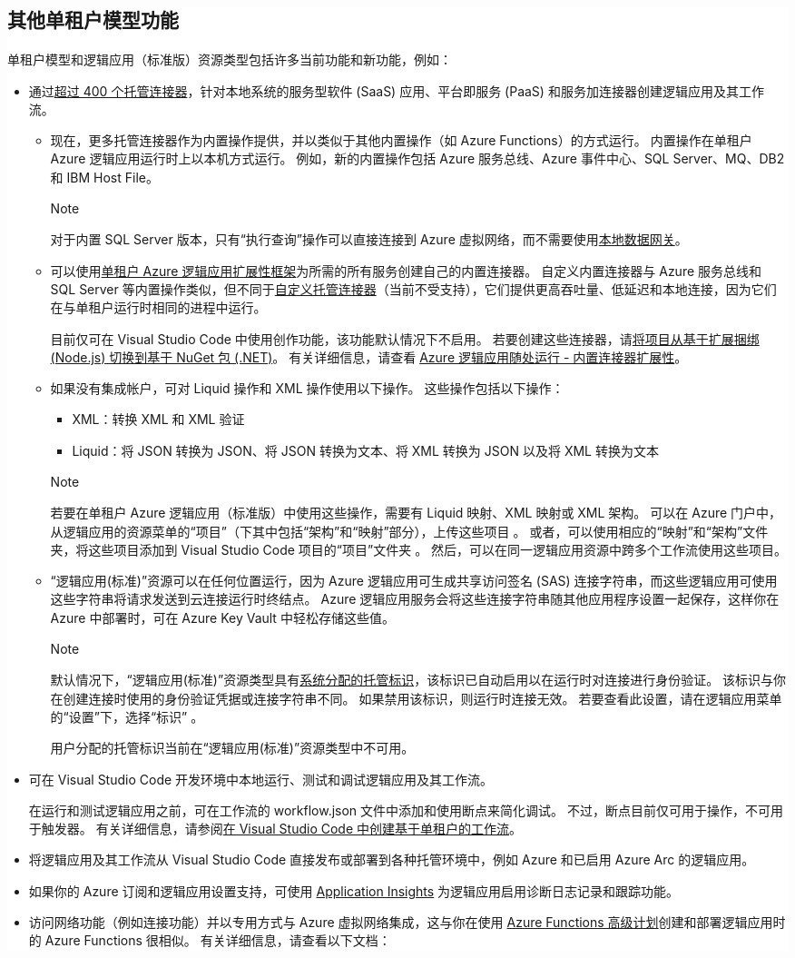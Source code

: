 <a name="other-capabilities"></a>

## <a name="other-single-tenant-model-capabilities"></a>其他单租户模型功能

单租户模型和逻辑应用（标准版）资源类型包括许多当前功能和新功能，例如：

* 通过[超过 400 个托管连接器](/connectors/connector-reference/connector-reference-logicapps-connectors)，针对本地系统的服务型软件 (SaaS) 应用、平台即服务 (PaaS) 和服务加连接器创建逻辑应用及其工作流。

  * 现在，更多托管连接器作为内置操作提供，并以类似于其他内置操作（如 Azure Functions）的方式运行。 内置操作在单租户 Azure 逻辑应用运行时上以本机方式运行。 例如，新的内置操作包括 Azure 服务总线、Azure 事件中心、SQL Server、MQ、DB2 和 IBM Host File。

    > [!NOTE]
    > 对于内置 SQL Server 版本，只有“执行查询”操作可以直接连接到 Azure 虚拟网络，而不需要使用[本地数据网关](logic-apps-gateway-connection.md)。

  * 可以使用[单租户 Azure 逻辑应用扩展性框架](https://techcommunity.microsoft.com/t5/integrations-on-azure/azure-logic-apps-running-anywhere-built-in-connector/ba-p/1921272)为所需的所有服务创建自己的内置连接器。 自定义内置连接器与 Azure 服务总线和 SQL Server 等内置操作类似，但不同于[自定义托管连接器](../connectors/apis-list.md#custom-apis-and-connectors)（当前不受支持），它们提供更高吞吐量、低延迟和本地连接，因为它们在与单租户运行时相同的进程中运行。

    目前仅可在 Visual Studio Code 中使用创作功能，该功能默认情况下不启用。 若要创建这些连接器，请[将项目从基于扩展捆绑 (Node.js) 切换到基于 NuGet 包 (.NET)](create-single-tenant-workflows-visual-studio-code.md#enable-built-in-connector-authoring)。 有关详细信息，请查看 [Azure 逻辑应用随处运行 - 内置连接器扩展性](https://techcommunity.microsoft.com/t5/integrations-on-azure/azure-logic-apps-running-anywhere-built-in-connector/ba-p/1921272)。

  * 如果没有集成帐户，可对 Liquid 操作和 XML 操作使用以下操作。 这些操作包括以下操作：

    * XML：转换 XML 和 XML 验证 

    * Liquid：将 JSON 转换为 JSON、将 JSON 转换为文本、将 XML 转换为 JSON 以及将 XML 转换为文本   

    > [!NOTE]
    > 若要在单租户 Azure 逻辑应用（标准版）中使用这些操作，需要有 Liquid 映射、XML 映射或 XML 架构。 可以在 Azure 门户中，从逻辑应用的资源菜单的“项目”（下其中包括“架构”和“映射”部分），上传这些项目  。 或者，可以使用相应的“映射”和“架构”文件夹，将这些项目添加到 Visual Studio Code 项目的“项目”文件夹  。 然后，可以在同一逻辑应用资源中跨多个工作流使用这些项目。

  * “逻辑应用(标准)”资源可以在任何位置运行，因为 Azure 逻辑应用可生成共享访问签名 (SAS) 连接字符串，而这些逻辑应用可使用这些字符串将请求发送到云连接运行时终结点。 Azure 逻辑应用服务会将这些连接字符串随其他应用程序设置一起保存，这样你在 Azure 中部署时，可在 Azure Key Vault 中轻松存储这些值。

    > [!NOTE]
    > 默认情况下，“逻辑应用(标准)”资源类型具有[系统分配的托管标识](create-managed-service-identity.md)，该标识已自动启用以在运行时对连接进行身份验证。 该标识与你在创建连接时使用的身份验证凭据或连接字符串不同。 如果禁用该标识，则运行时连接无效。 若要查看此设置，请在逻辑应用菜单的“设置”下，选择“标识” 。
    >
    > 用户分配的托管标识当前在“逻辑应用(标准)”资源类型中不可用。

* 可在 Visual Studio Code 开发环境中本地运行、测试和调试逻辑应用及其工作流。

  在运行和测试逻辑应用之前，可在工作流的 workflow.json 文件中添加和使用断点来简化调试。 不过，断点目前仅可用于操作，不可用于触发器。 有关详细信息，请参阅[在 Visual Studio Code 中创建基于单租户的工作流](create-single-tenant-workflows-visual-studio-code.md#manage-breakpoints)。

* 将逻辑应用及其工作流从 Visual Studio Code 直接发布或部署到各种托管环境中，例如 Azure 和已启用 Azure Arc 的逻辑应用。

* 如果你的 Azure 订阅和逻辑应用设置支持，可使用 [Application Insights](../azure-monitor/app/app-insights-overview.md) 为逻辑应用启用诊断日志记录和跟踪功能。

* 访问网络功能（例如连接功能）并以专用方式与 Azure 虚拟网络集成，这与你在使用 [Azure Functions 高级计划](../azure-functions/functions-premium-plan.md)创建和部署逻辑应用时的 Azure Functions 很相似。 有关详细信息，请查看以下文档：
